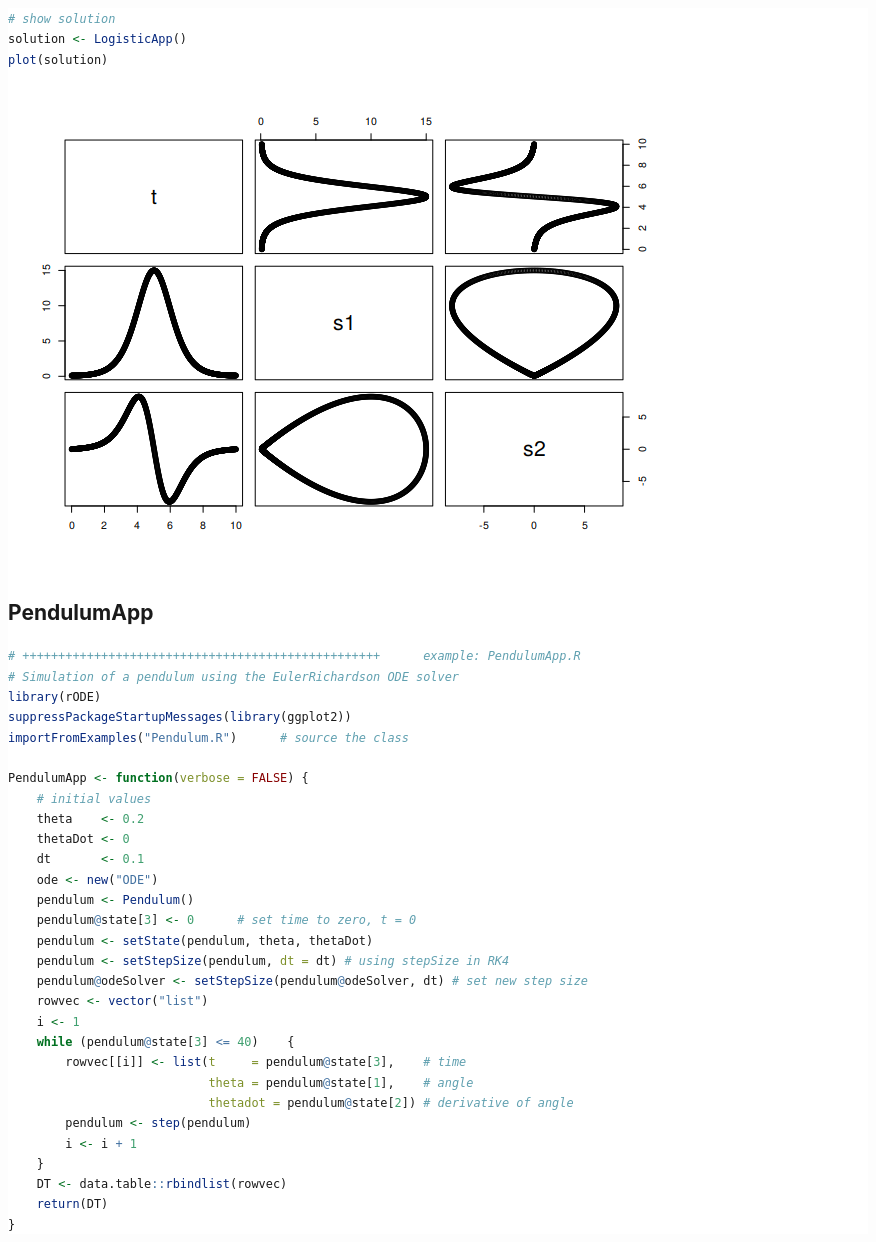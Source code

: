 ``` r
# show solution
solution <- LogisticApp()
plot(solution)
```

![](man/figures/README-unnamed-chunk-10-1.png)

## PendulumApp

``` r
# ++++++++++++++++++++++++++++++++++++++++++++++++++      example: PendulumApp.R
# Simulation of a pendulum using the EulerRichardson ODE solver
library(rODE)
suppressPackageStartupMessages(library(ggplot2))
importFromExamples("Pendulum.R")      # source the class

PendulumApp <- function(verbose = FALSE) {
    # initial values
    theta    <- 0.2
    thetaDot <- 0
    dt       <- 0.1
    ode <- new("ODE")
    pendulum <- Pendulum()
    pendulum@state[3] <- 0      # set time to zero, t = 0
    pendulum <- setState(pendulum, theta, thetaDot)
    pendulum <- setStepSize(pendulum, dt = dt) # using stepSize in RK4
    pendulum@odeSolver <- setStepSize(pendulum@odeSolver, dt) # set new step size
    rowvec <- vector("list")
    i <- 1
    while (pendulum@state[3] <= 40)    {
        rowvec[[i]] <- list(t     = pendulum@state[3],    # time
                            theta = pendulum@state[1],    # angle
                            thetadot = pendulum@state[2]) # derivative of angle
        pendulum <- step(pendulum)
        i <- i + 1
    }
    DT <- data.table::rbindlist(rowvec)
    return(DT)
}
```